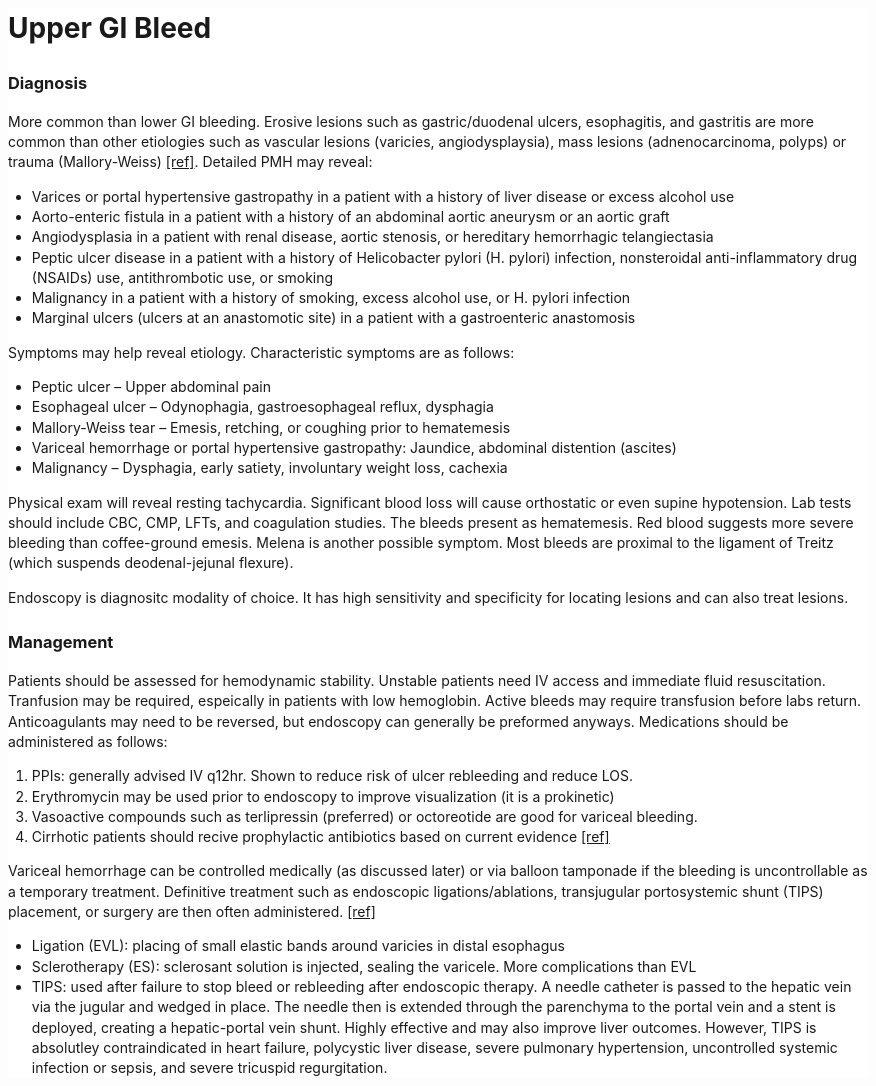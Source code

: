 # Upper GI Bleed

### Diagnosis

More common than lower GI bleeding. Erosive lesions such as gastric/duodenal ulcers, esophagitis, and gastritis are more common than other etiologies such as vascular lesions (varicies, angiodysplaysia), mass lesions (adnenocarcinoma, polyps) or trauma (Mallory-Weiss) [[ref]](https://www.uptodate.com/contents/approach-to-acute-upper-gastrointestinal-bleeding-in-adults). Detailed PMH may reveal:

* Varices or portal hypertensive gastropathy in a patient with a history of liver disease or excess alcohol use
* Aorto-enteric fistula in a patient with a history of an abdominal aortic aneurysm or an aortic graft
* Angiodysplasia in a patient with renal disease, aortic stenosis, or hereditary hemorrhagic telangiectasia
* Peptic ulcer disease in a patient with a history of Helicobacter pylori (H. pylori) infection, nonsteroidal anti-inflammatory drug (NSAIDs) use, antithrombotic use, or smoking
* Malignancy in a patient with a history of smoking, excess alcohol use, or H. pylori infection
* Marginal ulcers (ulcers at an anastomotic site) in a patient with a gastroenteric anastomosis

Symptoms may help reveal etiology. Characteristic symptoms are as follows:

* Peptic ulcer – Upper abdominal pain
* Esophageal ulcer – Odynophagia, gastroesophageal reflux, dysphagia
* Mallory-Weiss tear – Emesis, retching, or coughing prior to hematemesis
* Variceal hemorrhage or portal hypertensive gastropathy: Jaundice, abdominal distention (ascites)
* Malignancy – Dysphagia, early satiety, involuntary weight loss, cachexia

Physical exam will reveal resting tachycardia. Significant blood loss will cause orthostatic or even supine hypotension. Lab tests should include CBC, CMP, LFTs, and coagulation studies. The bleeds present as hematemesis. Red blood suggests more severe bleeding than coffee-ground emesis. Melena is another possible symptom. Most bleeds are proximal to the ligament of Treitz (which suspends deodenal-jejunal flexure).

Endoscopy is diagnositc modality of choice. It has high sensitivity and specificity for locating lesions and can also treat lesions.

### Management

Patients should be assessed for hemodynamic stability. Unstable patients need IV access and immediate fluid resuscitation. Tranfusion may be required, espeically in patients with low hemoglobin. Active bleeds may require transfusion before labs return. Anticoagulants may need to be reversed, but endoscopy can generally be preformed anyways. Medications should be administered as follows:

1. PPIs: generally advised IV q12hr. Shown to reduce risk of ulcer rebleeding and reduce LOS.
2. Erythromycin may be used prior to endoscopy to improve visualization (it is a prokinetic)
3. Vasoactive compounds such as terlipressin (preferred) or octoreotide are good for variceal bleeding. 
4. Cirrhotic patients should recive prophylactic antibiotics based on current evidence [[ref]](https://www.uptodate.com/contents/approach-to-acute-upper-gastrointestinal-bleeding-in-adults)

Variceal hemorrhage can be controlled medically (as discussed later) or via balloon tamponade if the bleeding is uncontrollable as a temporary treatment. Definitive treatment such as endoscopic ligations/ablations, transjugular portosystemic shunt (TIPS) placement, or surgery are then often administered. [[ref]](https://www.uptodate.com/contents/methods-to-achieve-hemostasis-in-patients-with-acute-variceal-hemorrhage?topicRef=2548&source=see_link)
- Ligation (EVL): placing of small elastic bands around varicies in distal esophagus
- Sclerotherapy (ES): sclerosant solution is injected, sealing the varicele. More complications than EVL
- TIPS: used after failure to stop bleed or rebleeding after endoscopic therapy. A needle catheter is passed to the hepatic vein via the jugular and wedged in place. The needle then is extended through the parenchyma to the portal vein and a stent is deployed, creating a hepatic-portal vein shunt. Highly effective and may also improve liver outcomes. However, TIPS is absolutley contraindicated in heart failure, polycystic liver disease, severe pulmonary hypertension, uncontrolled systemic infection or sepsis, and severe tricuspid regurgitation.